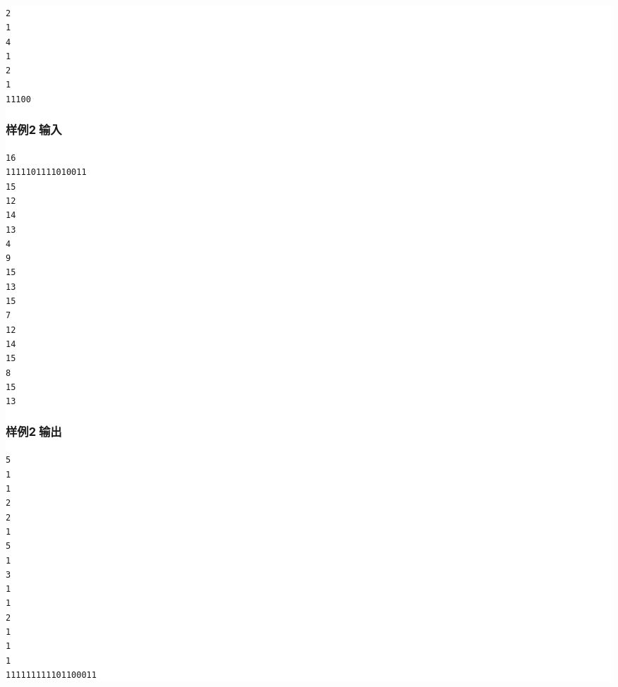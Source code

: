 ```
2
1
4
1
2
1
11100
```



### 样例2 输入

```
16
1111101111010011
15
12
14
13
4
9
15
13
15
7
12
14
15
8
15
13
```

### 样例2 输出

```
5
1
1
2
2
1
5
1
3
1
1
2
1
1
1
111111111101100011
```
